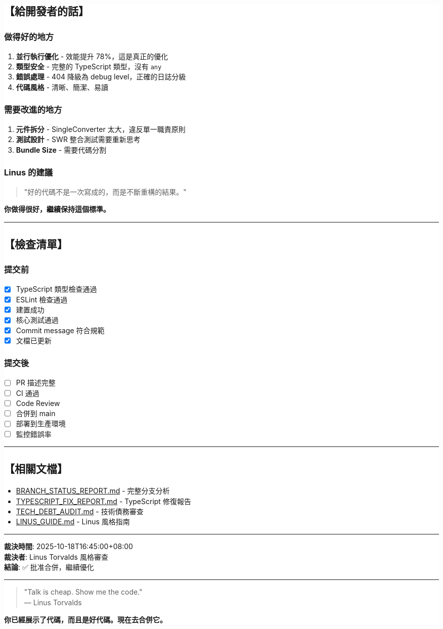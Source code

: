 
## 【給開發者的話】

### 做得好的地方

1. **並行執行優化** - 效能提升 78%，這是真正的優化
2. **類型安全** - 完整的 TypeScript 類型，沒有 `any`
3. **錯誤處理** - 404 降級為 debug level，正確的日誌分級
4. **代碼風格** - 清晰、簡潔、易讀

### 需要改進的地方

1. **元件拆分** - SingleConverter 太大，違反單一職責原則
2. **測試設計** - SWR 整合測試需要重新思考
3. **Bundle Size** - 需要代碼分割

### Linus 的建議

> "好的代碼不是一次寫成的，而是不斷重構的結果。"

**你做得很好，繼續保持這個標準。**

---

## 【檢查清單】

### 提交前

- [x] TypeScript 類型檢查通過
- [x] ESLint 檢查通過
- [x] 建置成功
- [x] 核心測試通過
- [x] Commit message 符合規範
- [x] 文檔已更新

### 提交後

- [ ] PR 描述完整
- [ ] CI 通過
- [ ] Code Review
- [ ] 合併到 main
- [ ] 部署到生產環境
- [ ] 監控錯誤率

---

## 【相關文檔】

- [BRANCH_STATUS_REPORT.md](./BRANCH_STATUS_REPORT.md) - 完整分支分析
- [TYPESCRIPT_FIX_REPORT.md](./TYPESCRIPT_FIX_REPORT.md) - TypeScript 修復報告
- [TECH_DEBT_AUDIT.md](./TECH_DEBT_AUDIT.md) - 技術債務審查
- [LINUS_GUIDE.md](../../LINUS_GUIDE.md) - Linus 風格指南

---

**裁決時間**: 2025-10-18T16:45:00+08:00  
**裁決者**: Linus Torvalds 風格審查  
**結論**: ✅ 批准合併，繼續優化

---

> "Talk is cheap. Show me the code."  
> — Linus Torvalds

**你已經展示了代碼，而且是好代碼。現在去合併它。**
